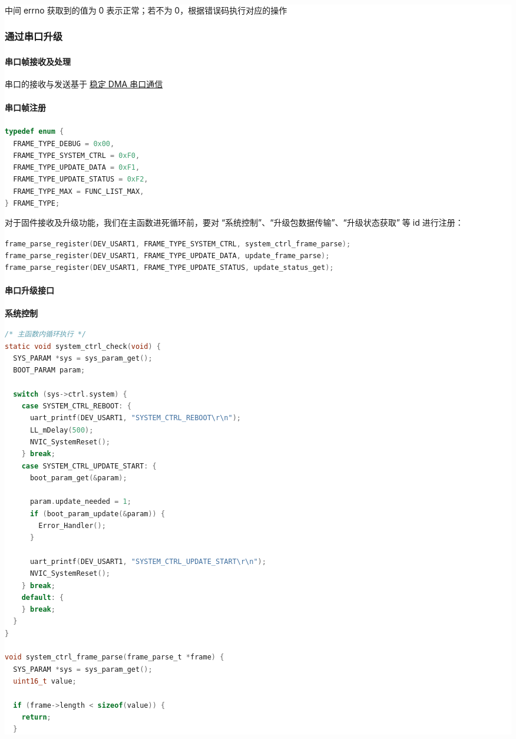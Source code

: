 中间 errno 获取到的值为 0 表示正常；若不为 0，根据错误码执行对应的操作
  
### 通过串口升级
  
#### 串口帧接收及处理
  
串口的接收与发送基于 [稳定 DMA 串口通信](/uart.md )
  
#### 串口帧注册
  
```c
typedef enum {
  FRAME_TYPE_DEBUG = 0x00,
  FRAME_TYPE_SYSTEM_CTRL = 0xF0,
  FRAME_TYPE_UPDATE_DATA = 0xF1,
  FRAME_TYPE_UPDATE_STATUS = 0xF2,
  FRAME_TYPE_MAX = FUNC_LIST_MAX,
} FRAME_TYPE;
```
  
对于固件接收及升级功能，我们在主函数进死循环前，要对 “系统控制”、“升级包数据传输”、“升级状态获取” 等 id 进行注册：
  
```c
frame_parse_register(DEV_USART1, FRAME_TYPE_SYSTEM_CTRL, system_ctrl_frame_parse);
frame_parse_register(DEV_USART1, FRAME_TYPE_UPDATE_DATA, update_frame_parse);
frame_parse_register(DEV_USART1, FRAME_TYPE_UPDATE_STATUS, update_status_get);
```
  
#### 串口升级接口
  
**系统控制**
  
```c
/* 主函数内循环执行 */
static void system_ctrl_check(void) {
  SYS_PARAM *sys = sys_param_get();
  BOOT_PARAM param;
  
  switch (sys->ctrl.system) {
    case SYSTEM_CTRL_REBOOT: {
      uart_printf(DEV_USART1, "SYSTEM_CTRL_REBOOT\r\n");
      LL_mDelay(500);
      NVIC_SystemReset();
    } break;
    case SYSTEM_CTRL_UPDATE_START: {
      boot_param_get(&param);
  
      param.update_needed = 1;
      if (boot_param_update(&param)) {
        Error_Handler();
      }
  
      uart_printf(DEV_USART1, "SYSTEM_CTRL_UPDATE_START\r\n");
      NVIC_SystemReset();
    } break;
    default: {
    } break;
  }
}
  
void system_ctrl_frame_parse(frame_parse_t *frame) {
  SYS_PARAM *sys = sys_param_get();
  uint16_t value;
  
  if (frame->length < sizeof(value)) {
    return;
  }
```